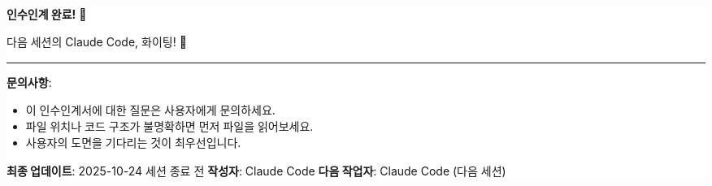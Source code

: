 
**인수인계 완료!** 🚀

다음 세션의 Claude Code, 화이팅! 💪

---

**문의사항**:
- 이 인수인계서에 대한 질문은 사용자에게 문의하세요.
- 파일 위치나 코드 구조가 불명확하면 먼저 파일을 읽어보세요.
- 사용자의 도면을 기다리는 것이 최우선입니다.

**최종 업데이트**: 2025-10-24 세션 종료 전
**작성자**: Claude Code
**다음 작업자**: Claude Code (다음 세션)
